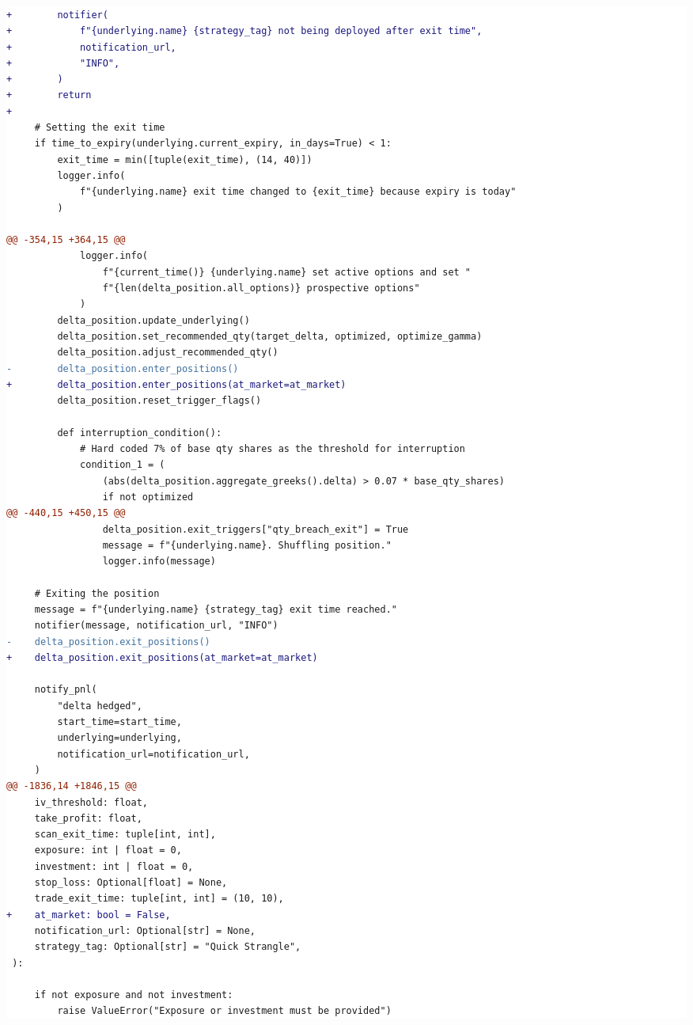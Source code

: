 ```diff
+        notifier(
+            f"{underlying.name} {strategy_tag} not being deployed after exit time",
+            notification_url,
+            "INFO",
+        )
+        return
+
     # Setting the exit time
     if time_to_expiry(underlying.current_expiry, in_days=True) < 1:
         exit_time = min([tuple(exit_time), (14, 40)])
         logger.info(
             f"{underlying.name} exit time changed to {exit_time} because expiry is today"
         )
 
@@ -354,15 +364,15 @@
             logger.info(
                 f"{current_time()} {underlying.name} set active options and set "
                 f"{len(delta_position.all_options)} prospective options"
             )
         delta_position.update_underlying()
         delta_position.set_recommended_qty(target_delta, optimized, optimize_gamma)
         delta_position.adjust_recommended_qty()
-        delta_position.enter_positions()
+        delta_position.enter_positions(at_market=at_market)
         delta_position.reset_trigger_flags()
 
         def interruption_condition():
             # Hard coded 7% of base qty shares as the threshold for interruption
             condition_1 = (
                 (abs(delta_position.aggregate_greeks().delta) > 0.07 * base_qty_shares)
                 if not optimized
@@ -440,15 +450,15 @@
                 delta_position.exit_triggers["qty_breach_exit"] = True
                 message = f"{underlying.name}. Shuffling position."
                 logger.info(message)
 
     # Exiting the position
     message = f"{underlying.name} {strategy_tag} exit time reached."
     notifier(message, notification_url, "INFO")
-    delta_position.exit_positions()
+    delta_position.exit_positions(at_market=at_market)
 
     notify_pnl(
         "delta hedged",
         start_time=start_time,
         underlying=underlying,
         notification_url=notification_url,
     )
@@ -1836,14 +1846,15 @@
     iv_threshold: float,
     take_profit: float,
     scan_exit_time: tuple[int, int],
     exposure: int | float = 0,
     investment: int | float = 0,
     stop_loss: Optional[float] = None,
     trade_exit_time: tuple[int, int] = (10, 10),
+    at_market: bool = False,
     notification_url: Optional[str] = None,
     strategy_tag: Optional[str] = "Quick Strangle",
 ):
 
     if not exposure and not investment:
         raise ValueError("Exposure or investment must be provided")
```